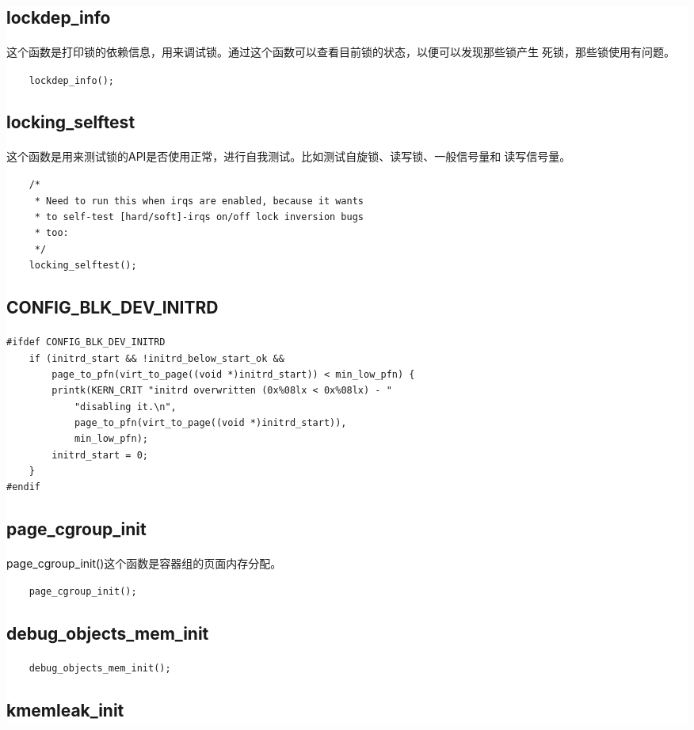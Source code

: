 lockdep_info
----------------------------------------

这个函数是打印锁的依赖信息，用来调试锁。通过这个函数可以查看目前锁的状态，以便可以发现那些锁产生
死锁，那些锁使用有问题。

```
    lockdep_info();
```

locking_selftest
----------------------------------------

这个函数是用来测试锁的API是否使用正常，进行自我测试。比如测试自旋锁、读写锁、一般信号量和
读写信号量。

```
    /*
     * Need to run this when irqs are enabled, because it wants
     * to self-test [hard/soft]-irqs on/off lock inversion bugs
     * too:
     */
    locking_selftest();
```

CONFIG_BLK_DEV_INITRD
----------------------------------------

```
#ifdef CONFIG_BLK_DEV_INITRD
    if (initrd_start && !initrd_below_start_ok &&
        page_to_pfn(virt_to_page((void *)initrd_start)) < min_low_pfn) {
        printk(KERN_CRIT "initrd overwritten (0x%08lx < 0x%08lx) - "
            "disabling it.\n",
            page_to_pfn(virt_to_page((void *)initrd_start)),
            min_low_pfn);
        initrd_start = 0;
    }
#endif
```

page_cgroup_init
----------------------------------------

page_cgroup_init()这个函数是容器组的页面内存分配。

```
    page_cgroup_init();
```

debug_objects_mem_init
----------------------------------------

```
    debug_objects_mem_init();
```

kmemleak_init
----------------------------------------

